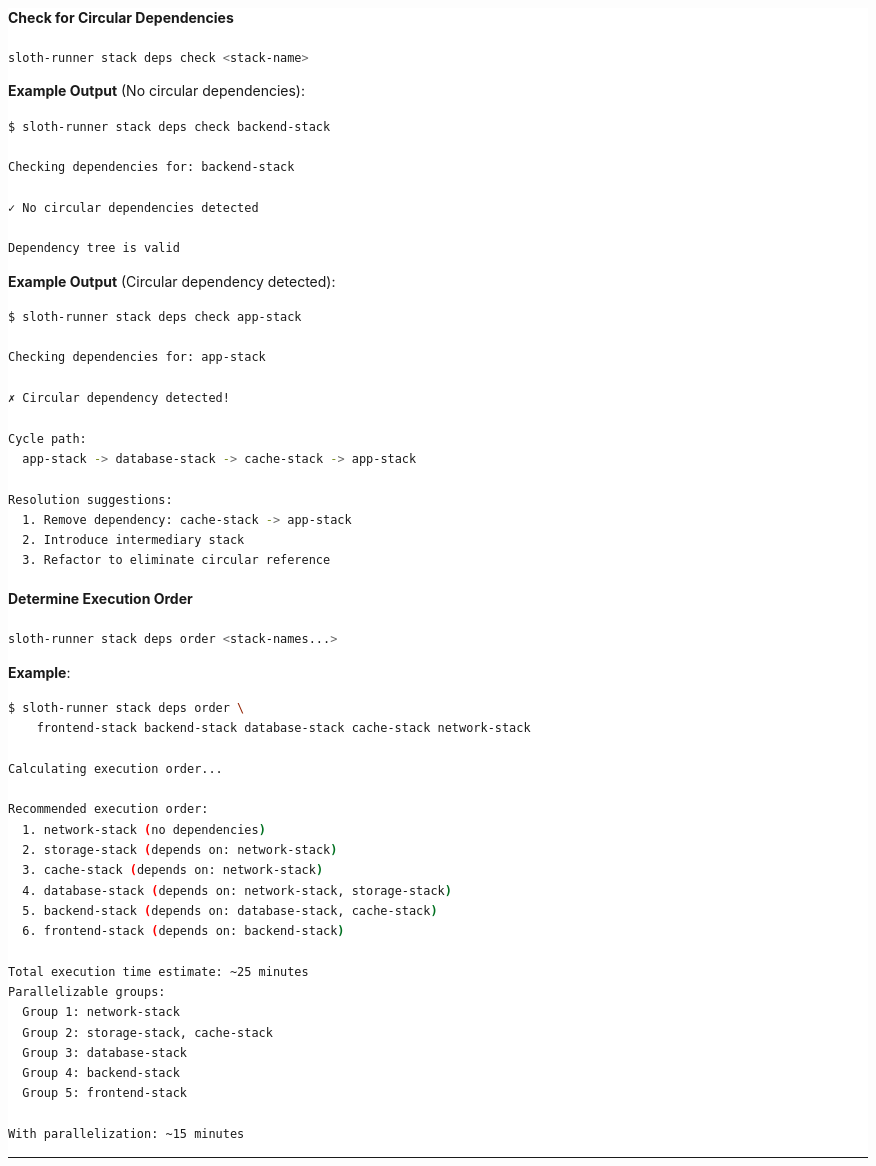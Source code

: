 #### Check for Circular Dependencies

```bash
sloth-runner stack deps check <stack-name>
```

**Example Output** (No circular dependencies):
```bash
$ sloth-runner stack deps check backend-stack

Checking dependencies for: backend-stack

✓ No circular dependencies detected

Dependency tree is valid
```

**Example Output** (Circular dependency detected):
```bash
$ sloth-runner stack deps check app-stack

Checking dependencies for: app-stack

✗ Circular dependency detected!

Cycle path:
  app-stack -> database-stack -> cache-stack -> app-stack

Resolution suggestions:
  1. Remove dependency: cache-stack -> app-stack
  2. Introduce intermediary stack
  3. Refactor to eliminate circular reference
```

#### Determine Execution Order

```bash
sloth-runner stack deps order <stack-names...>
```

**Example**:
```bash
$ sloth-runner stack deps order \
    frontend-stack backend-stack database-stack cache-stack network-stack

Calculating execution order...

Recommended execution order:
  1. network-stack (no dependencies)
  2. storage-stack (depends on: network-stack)
  3. cache-stack (depends on: network-stack)
  4. database-stack (depends on: network-stack, storage-stack)
  5. backend-stack (depends on: database-stack, cache-stack)
  6. frontend-stack (depends on: backend-stack)

Total execution time estimate: ~25 minutes
Parallelizable groups:
  Group 1: network-stack
  Group 2: storage-stack, cache-stack
  Group 3: database-stack
  Group 4: backend-stack
  Group 5: frontend-stack

With parallelization: ~15 minutes
```

---